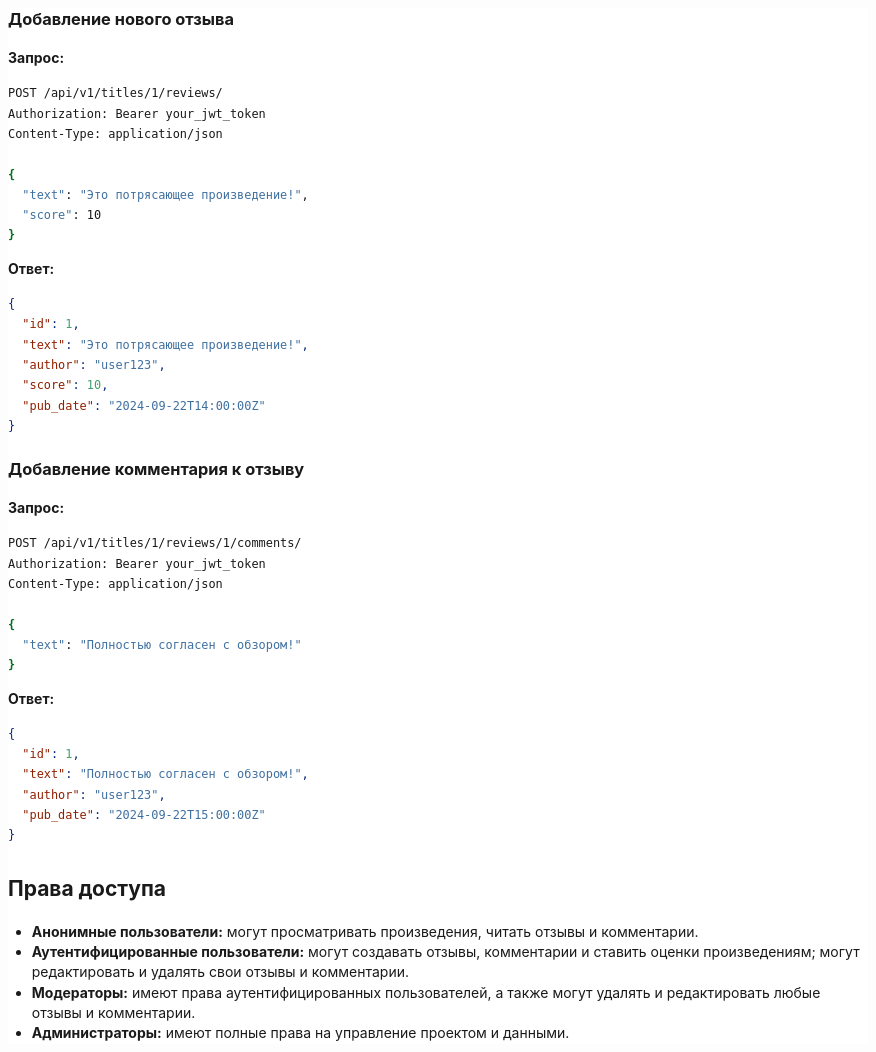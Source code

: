 ### Добавление нового отзыва

**Запрос:**

```bash
POST /api/v1/titles/1/reviews/
Authorization: Bearer your_jwt_token
Content-Type: application/json

{
  "text": "Это потрясающее произведение!",
  "score": 10
}
```

**Ответ:**

```json
{
  "id": 1,
  "text": "Это потрясающее произведение!",
  "author": "user123",
  "score": 10,
  "pub_date": "2024-09-22T14:00:00Z"
}
```

### Добавление комментария к отзыву

**Запрос:**

```bash
POST /api/v1/titles/1/reviews/1/comments/
Authorization: Bearer your_jwt_token
Content-Type: application/json

{
  "text": "Полностью согласен с обзором!"
}
```

**Ответ:**

```json
{
  "id": 1,
  "text": "Полностью согласен с обзором!",
  "author": "user123",
  "pub_date": "2024-09-22T15:00:00Z"
}
```

## **Права доступа**

- **Анонимные пользователи:** могут просматривать произведения, читать отзывы и комментарии.
- **Аутентифицированные пользователи:** могут создавать отзывы, комментарии и ставить оценки произведениям; могут редактировать и удалять свои отзывы и комментарии.
- **Модераторы:** имеют права аутентифицированных пользователей, а также могут удалять и редактировать любые отзывы и комментарии.
- **Администраторы:** имеют полные права на управление проектом и данными.
